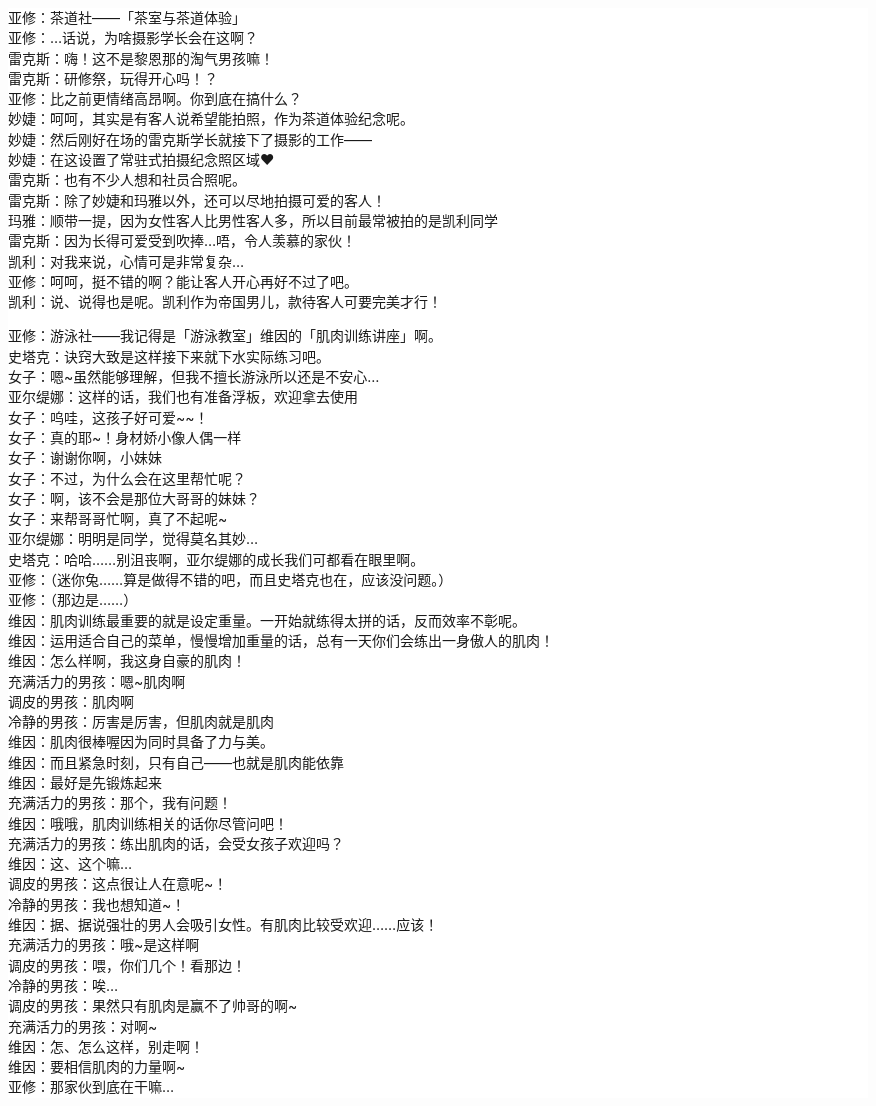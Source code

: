 亚修：茶道社——「茶室与茶道体验」  
亚修：…话说，为啥摄影学长会在这啊？   
雷克斯：嗨！这不是黎恩那的淘气男孩嘛！  
雷克斯：研修祭，玩得开心吗！？  
亚修：比之前更情绪高昂啊。你到底在搞什么？  
妙婕：呵呵，其实是有客人说希望能拍照，作为茶道体验纪念呢。  
妙婕：然后刚好在场的雷克斯学长就接下了摄影的工作——  
妙婕：在这设置了常驻式拍摄纪念照区域❤  
雷克斯：也有不少人想和社员合照呢。  
雷克斯：除了妙婕和玛雅以外，还可以尽地拍摄可爱的客人！   
玛雅：顺带一提，因为女性客人比男性客人多，所以目前最常被拍的是凯利同学  
雷克斯：因为长得可爱受到吹捧…唔，令人羡慕的家伙！  
凯利：对我来说，心情可是非常复杂…  
亚修：呵呵，挺不错的啊？能让客人开心再好不过了吧。  
凯利：说、说得也是呢。凯利作为帝国男儿，款待客人可要完美才行！  
  
亚修：游泳社——我记得是「游泳教室」维因的「肌肉训练讲座」啊。  
史塔克：诀窍大致是这样接下来就下水实际练习吧。  
女子：嗯~虽然能够理解，但我不擅长游泳所以还是不安心…  
亚尔缇娜：这样的话，我们也有准备浮板，欢迎拿去使用  
女子：呜哇，这孩子好可爱~~！  
女子：真的耶~！身材娇小像人偶一样  
女子：谢谢你啊，小妹妹  
女子：不过，为什么会在这里帮忙呢？  
女子：啊，该不会是那位大哥哥的妹妹？  
女子：来帮哥哥忙啊，真了不起呢~  
亚尔缇娜：明明是同学，觉得莫名其妙…  
史塔克：哈哈……别沮丧啊，亚尔缇娜的成长我们可都看在眼里啊。  
亚修：（迷你兔……算是做得不错的吧，而且史塔克也在，应该没问题。）  
亚修：（那边是……）  
维因：肌肉训练最重要的就是设定重量。一开始就练得太拼的话，反而效率不彰呢。  
维因：运用适合自己的菜单，慢慢增加重量的话，总有一天你们会练出一身傲人的肌肉！  
维因：怎么样啊，我这身自豪的肌肉！  
充满活力的男孩：嗯~肌肉啊  
调皮的男孩：肌肉啊   
冷静的男孩：厉害是厉害，但肌肉就是肌肉  
维因：肌肉很棒喔因为同时具备了力与美。  
维因：而且紧急时刻，只有自己——也就是肌肉能依靠  
维因：最好是先锻炼起来  
充满活力的男孩：那个，我有问题！  
维因：哦哦，肌肉训练相关的话你尽管问吧！  
充满活力的男孩：练出肌肉的话，会受女孩子欢迎吗？  
维因：这、这个嘛…  
调皮的男孩：这点很让人在意呢~！   
冷静的男孩：我也想知道~！  
维因：据、据说强壮的男人会吸引女性。有肌肉比较受欢迎……应该！  
充满活力的男孩：哦~是这样啊  
调皮的男孩：喂，你们几个！看那边！   
冷静的男孩：唉…  
调皮的男孩：果然只有肌肉是赢不了帅哥的啊~  
充满活力的男孩：对啊~  
维因：怎、怎么这样，别走啊！   
维因：要相信肌肉的力量啊~  
亚修：那家伙到底在干嘛…  
  
